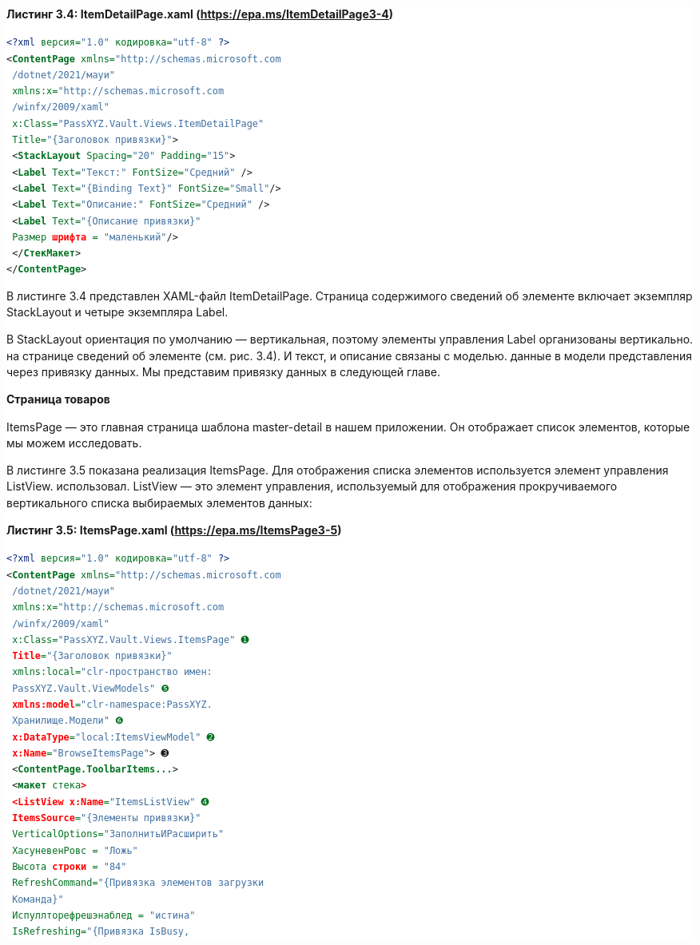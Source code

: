 **Листинг 3.4: ItemDetailPage.xaml (https://epa.ms/ItemDetailPage3-4)**

```xml
<?xml версия="1.0" кодировка="utf-8" ?>
<ContentPage xmlns="http://schemas.microsoft.com
 /dotnet/2021/мауи"
 xmlns:x="http://schemas.microsoft.com
 /winfx/2009/xaml"
 x:Class="PassXYZ.Vault.Views.ItemDetailPage"
 Title="{Заголовок привязки}">
 <StackLayout Spacing="20" Padding="15">
 <Label Text="Текст:" FontSize="Средний" />
 <Label Text="{Binding Text}" FontSize="Small"/>
 <Label Text="Описание:" FontSize="Средний" />
 <Label Text="{Описание привязки}"
 Размер шрифта = "маленький"/>
 </СтекМакет>
</ContentPage>
```

В листинге 3.4 представлен XAML-файл ItemDetailPage. Страница содержимого сведений об элементе включает
экземпляр StackLayout и четыре экземпляра Label.

В StackLayout ориентация по умолчанию — вертикальная, поэтому элементы управления Label организованы вертикально.
на странице сведений об элементе (см. рис. 3.4). И текст, и описание связаны с моделью.
данные в модели представления через привязку данных. Мы представим привязку данных в следующей главе.

**Страница товаров**

ItemsPage — это главная страница шаблона master-detail в нашем приложении. Он отображает список элементов, которые
мы можем исследовать.

В листинге 3.5 показана реализация ItemsPage. Для отображения списка элементов используется элемент управления ListView.
использовал. ListView — это элемент управления, используемый для отображения прокручиваемого вертикального списка выбираемых элементов данных:

**Листинг 3.5: ItemsPage.xaml (https://epa.ms/ItemsPage3-5)**

```xml
<?xml версия="1.0" кодировка="utf-8" ?>
<ContentPage xmlns="http://schemas.microsoft.com
 /dotnet/2021/мауи"
 xmlns:x="http://schemas.microsoft.com
 /winfx/2009/xaml"
 x:Class="PassXYZ.Vault.Views.ItemsPage" ➊
 Title="{Заголовок привязки}"
 xmlns:local="clr-пространство имен:
 PassXYZ.Vault.ViewModels" ❺
 xmlns:model="clr-namespace:PassXYZ.
 Хранилище.Модели" ❻
 x:DataType="local:ItemsViewModel" ➋
 x:Name="BrowseItemsPage"> ➌
 <ContentPage.ToolbarItems...>
 <макет стека>
 <ListView x:Name="ItemsListView" ➍
 ItemsSource="{Элементы привязки}"
 VerticalOptions="ЗаполнитьИРасширить"
 ХасуневенРовс = "Ложь"
 Высота строки = "84"
 RefreshCommand="{Привязка элементов загрузки
 Команда}"
 Испуллторефрешэнаблед = "истина"
 IsRefreshing="{Привязка IsBusy,
```